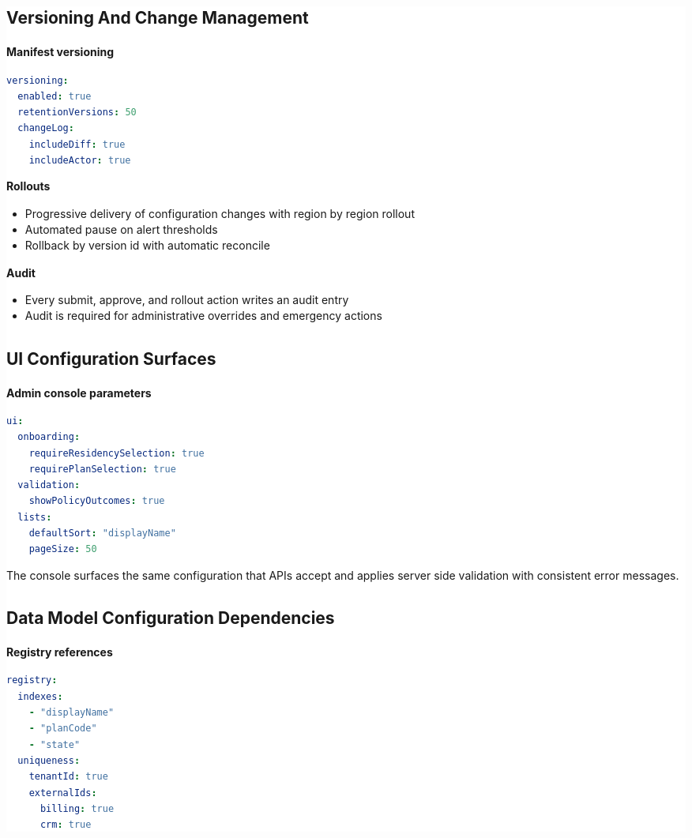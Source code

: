 ## Versioning And Change Management

**Manifest versioning**
```yaml
versioning:
  enabled: true
  retentionVersions: 50
  changeLog:
    includeDiff: true
    includeActor: true
```

**Rollouts**
- Progressive delivery of configuration changes with region by region rollout
- Automated pause on alert thresholds
- Rollback by version id with automatic reconcile

**Audit**
- Every submit, approve, and rollout action writes an audit entry
- Audit is required for administrative overrides and emergency actions

## UI Configuration Surfaces

**Admin console parameters**
```yaml
ui:
  onboarding:
    requireResidencySelection: true
    requirePlanSelection: true
  validation:
    showPolicyOutcomes: true
  lists:
    defaultSort: "displayName"
    pageSize: 50
```

The console surfaces the same configuration that APIs accept and applies server side validation with consistent error messages.

## Data Model Configuration Dependencies

**Registry references**
```yaml
registry:
  indexes:
    - "displayName"
    - "planCode"
    - "state"
  uniqueness:
    tenantId: true
    externalIds:
      billing: true
      crm: true
```

